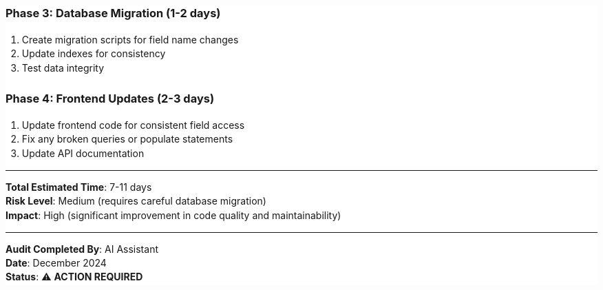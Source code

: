 ### **Phase 3: Database Migration (1-2 days)**
1. Create migration scripts for field name changes
2. Update indexes for consistency
3. Test data integrity

### **Phase 4: Frontend Updates (2-3 days)**
1. Update frontend code for consistent field access
2. Fix any broken queries or populate statements
3. Update API documentation

---

**Total Estimated Time**: 7-11 days  
**Risk Level**: Medium (requires careful database migration)  
**Impact**: High (significant improvement in code quality and maintainability)

---

**Audit Completed By**: AI Assistant  
**Date**: December 2024  
**Status**: ⚠️ **ACTION REQUIRED** 